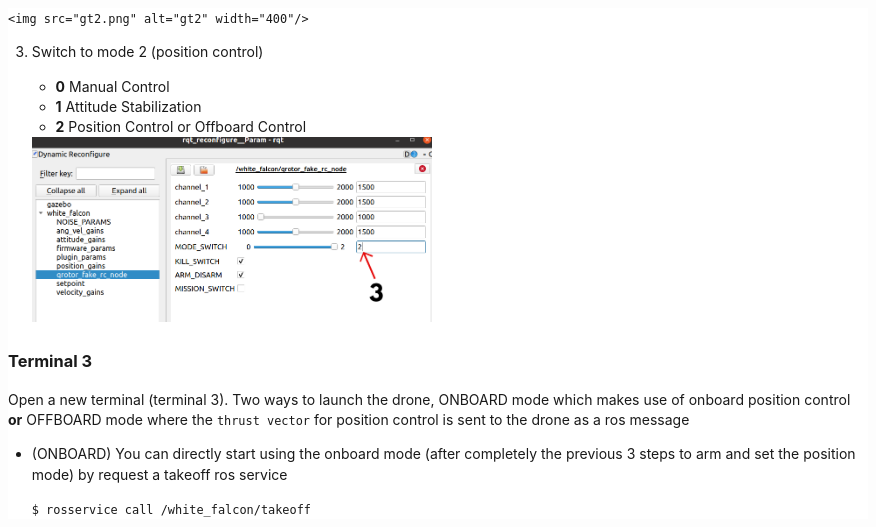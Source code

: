     <img src="gt2.png" alt="gt2" width="400"/>

3. Switch to mode 2 (position control)
   - **0** Manual Control
   - **1** Attitude Stabilization
   - **2** Position Control or Offboard Control

    <img src="rqt5.png" alt="rqt5" width="400"/>

### Terminal 3
Open a new terminal (terminal 3). Two ways to launch the drone, ONBOARD mode which makes use of onboard position control **or** OFFBOARD mode where the `thrust vector` for position control is sent to the drone as a ros message

- (ONBOARD) You can directly start using the onboard mode (after completely the previous 3 steps to arm and set the position mode) by request a takeoff ros service
   ```
   $ rosservice call /white_falcon/takeoff
   ```